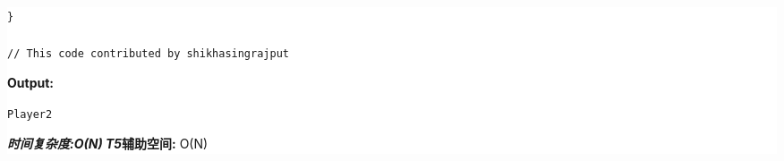 ```
}

// This code contributed by shikhasingrajput
```

**Output:** 

```
Player2
```

***时间复杂度:**O(N)*
T5**辅助空间:** O(N)